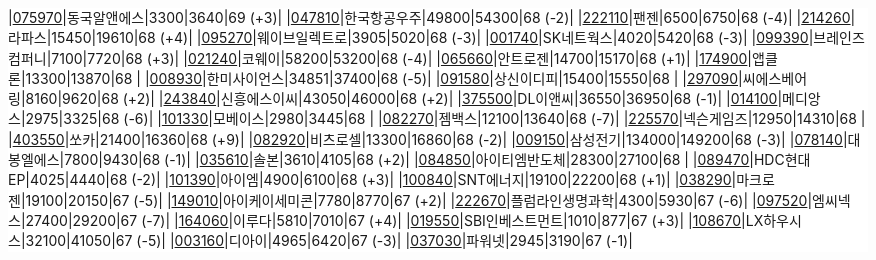 |[075970](https://finance.daum.net/quotes/A075970)|동국알앤에스|3300|3640|69 (+3)|
|[047810](https://finance.daum.net/quotes/A047810)|한국항공우주|49800|54300|68 (-2)|
|[222110](https://finance.daum.net/quotes/A222110)|팬젠|6500|6750|68 (-4)|
|[214260](https://finance.daum.net/quotes/A214260)|라파스|15450|19610|68 (+4)|
|[095270](https://finance.daum.net/quotes/A095270)|웨이브일렉트로|3905|5020|68 (-3)|
|[001740](https://finance.daum.net/quotes/A001740)|SK네트웍스|4020|5420|68 (-3)|
|[099390](https://finance.daum.net/quotes/A099390)|브레인즈컴퍼니|7100|7720|68 (+3)|
|[021240](https://finance.daum.net/quotes/A021240)|코웨이|58200|53200|68 (-4)|
|[065660](https://finance.daum.net/quotes/A065660)|안트로젠|14700|15170|68 (+1)|
|[174900](https://finance.daum.net/quotes/A174900)|앱클론|13300|13870|68 |
|[008930](https://finance.daum.net/quotes/A008930)|한미사이언스|34851|37400|68 (-5)|
|[091580](https://finance.daum.net/quotes/A091580)|상신이디피|15400|15550|68 |
|[297090](https://finance.daum.net/quotes/A297090)|씨에스베어링|8160|9620|68 (+2)|
|[243840](https://finance.daum.net/quotes/A243840)|신흥에스이씨|43050|46000|68 (+2)|
|[375500](https://finance.daum.net/quotes/A375500)|DL이앤씨|36550|36950|68 (-1)|
|[014100](https://finance.daum.net/quotes/A014100)|메디앙스|2975|3325|68 (-6)|
|[101330](https://finance.daum.net/quotes/A101330)|모베이스|2980|3445|68 |
|[082270](https://finance.daum.net/quotes/A082270)|젬백스|12100|13640|68 (-7)|
|[225570](https://finance.daum.net/quotes/A225570)|넥슨게임즈|12950|14310|68 |
|[403550](https://finance.daum.net/quotes/A403550)|쏘카|21400|16360|68 (+9)|
|[082920](https://finance.daum.net/quotes/A082920)|비츠로셀|13300|16860|68 (-2)|
|[009150](https://finance.daum.net/quotes/A009150)|삼성전기|134000|149200|68 (-3)|
|[078140](https://finance.daum.net/quotes/A078140)|대봉엘에스|7800|9430|68 (-1)|
|[035610](https://finance.daum.net/quotes/A035610)|솔본|3610|4105|68 (+2)|
|[084850](https://finance.daum.net/quotes/A084850)|아이티엠반도체|28300|27100|68 |
|[089470](https://finance.daum.net/quotes/A089470)|HDC현대EP|4025|4440|68 (-2)|
|[101390](https://finance.daum.net/quotes/A101390)|아이엠|4900|6100|68 (+3)|
|[100840](https://finance.daum.net/quotes/A100840)|SNT에너지|19100|22200|68 (+1)|
|[038290](https://finance.daum.net/quotes/A038290)|마크로젠|19100|20150|67 (-5)|
|[149010](https://finance.daum.net/quotes/A149010)|아이케이세미콘|7780|8770|67 (+2)|
|[222670](https://finance.daum.net/quotes/A222670)|플럼라인생명과학|4300|5930|67 (-6)|
|[097520](https://finance.daum.net/quotes/A097520)|엠씨넥스|27400|29200|67 (-7)|
|[164060](https://finance.daum.net/quotes/A164060)|이루다|5810|7010|67 (+4)|
|[019550](https://finance.daum.net/quotes/A019550)|SBI인베스트먼트|1010|877|67 (+3)|
|[108670](https://finance.daum.net/quotes/A108670)|LX하우시스|32100|41050|67 (-5)|
|[003160](https://finance.daum.net/quotes/A003160)|디아이|4965|6420|67 (-3)|
|[037030](https://finance.daum.net/quotes/A037030)|파워넷|2945|3190|67 (-1)|